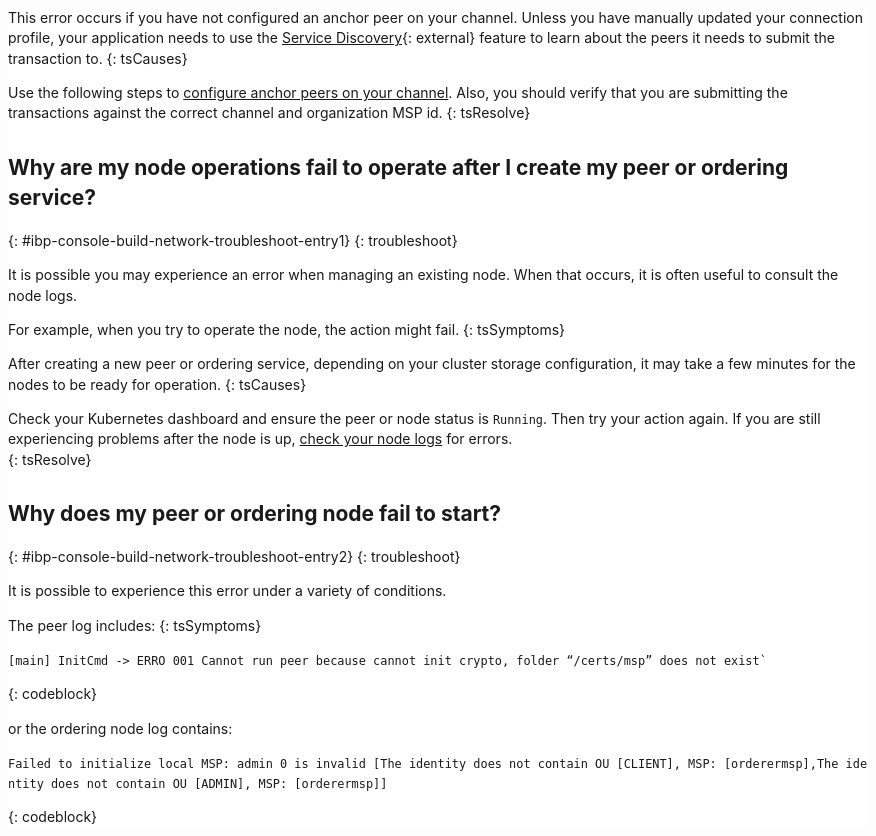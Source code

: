 This error occurs if you have not configured an anchor peer on your channel. Unless you have manually updated your connection profile, your application needs to use the [Service Discovery](https://hyperledger-fabric.readthedocs.io/en/release-2.2/discovery-overview.html){: external} feature to learn about the peers it needs to submit the transaction to.
{: tsCauses}

Use the following steps to [configure anchor peers on your channel](/docs/blockchain?topic=blockchain-ibp-console-govern#ibp-console-govern-channels-anchor-peers).
Also, you should verify that you are submitting the transactions against the correct channel and organization MSP id.
{: tsResolve}

## Why are my node operations fail to operate after I create my peer or ordering service?
{: #ibp-console-build-network-troubleshoot-entry1}
{: troubleshoot}

It is possible you may experience an error when managing an existing node. When that occurs, it is often useful to consult the node logs.

For example, when you try to operate the node, the action might fail.
{: tsSymptoms}

After creating a new peer or ordering service, depending on your cluster storage configuration, it may take a few minutes for the nodes to be ready for operation.
{: tsCauses}


Check your Kubernetes dashboard and ensure the peer or node status is `Running`. Then try your action again. If you are still experiencing problems after the node is up, [check your node logs](/docs/blockchain?topic=blockchain-ibp-console-manage-console#ibp-console-manage-console-node-logs) for errors.  
{: tsResolve}




## Why does my peer or ordering node fail to start?
{: #ibp-console-build-network-troubleshoot-entry2}
{: troubleshoot}

It is possible to experience this error under a variety of conditions.

The peer log includes:
{: tsSymptoms}
```
[main] InitCmd -> ERRO 001 Cannot run peer because cannot init crypto, folder “/certs/msp” does not exist`
```
{: codeblock}

or the ordering node log contains:

```
Failed to initialize local MSP: admin 0 is invalid [The identity does not contain OU [CLIENT], MSP: [orderermsp],The identity does not contain OU [ADMIN], MSP: [orderermsp]]
```
{: codeblock}
